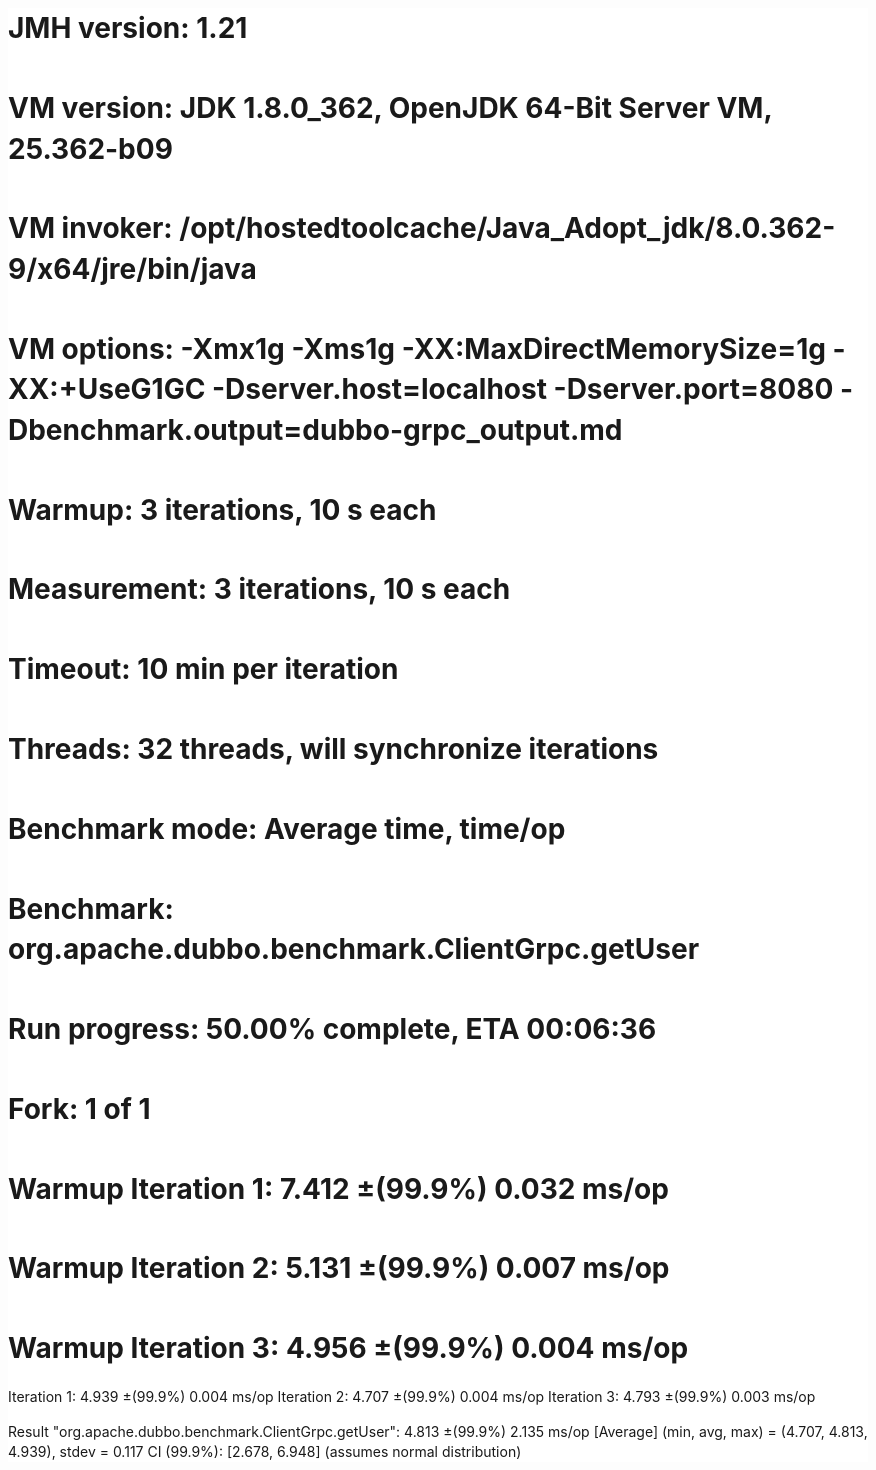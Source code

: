 
# JMH version: 1.21
# VM version: JDK 1.8.0_362, OpenJDK 64-Bit Server VM, 25.362-b09
# VM invoker: /opt/hostedtoolcache/Java_Adopt_jdk/8.0.362-9/x64/jre/bin/java
# VM options: -Xmx1g -Xms1g -XX:MaxDirectMemorySize=1g -XX:+UseG1GC -Dserver.host=localhost -Dserver.port=8080 -Dbenchmark.output=dubbo-grpc_output.md
# Warmup: 3 iterations, 10 s each
# Measurement: 3 iterations, 10 s each
# Timeout: 10 min per iteration
# Threads: 32 threads, will synchronize iterations
# Benchmark mode: Average time, time/op
# Benchmark: org.apache.dubbo.benchmark.ClientGrpc.getUser

# Run progress: 50.00% complete, ETA 00:06:36
# Fork: 1 of 1
# Warmup Iteration   1: 7.412 ±(99.9%) 0.032 ms/op
# Warmup Iteration   2: 5.131 ±(99.9%) 0.007 ms/op
# Warmup Iteration   3: 4.956 ±(99.9%) 0.004 ms/op
Iteration   1: 4.939 ±(99.9%) 0.004 ms/op
Iteration   2: 4.707 ±(99.9%) 0.004 ms/op
Iteration   3: 4.793 ±(99.9%) 0.003 ms/op


Result "org.apache.dubbo.benchmark.ClientGrpc.getUser":
  4.813 ±(99.9%) 2.135 ms/op [Average]
  (min, avg, max) = (4.707, 4.813, 4.939), stdev = 0.117
  CI (99.9%): [2.678, 6.948] (assumes normal distribution)
